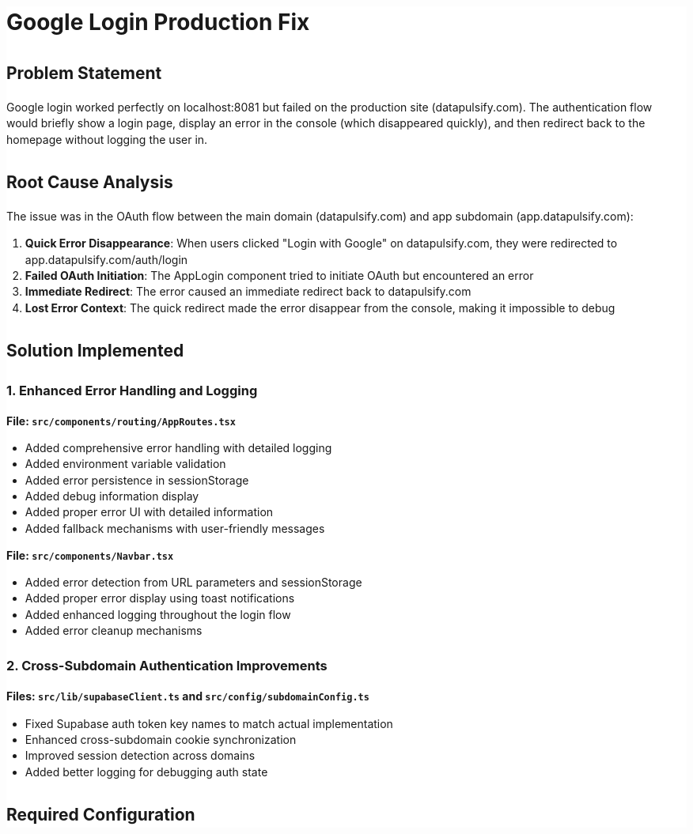 # Google Login Production Fix

## Problem Statement

Google login worked perfectly on localhost:8081 but failed on the production site (datapulsify.com). The authentication flow would briefly show a login page, display an error in the console (which disappeared quickly), and then redirect back to the homepage without logging the user in.

## Root Cause Analysis

The issue was in the OAuth flow between the main domain (datapulsify.com) and app subdomain (app.datapulsify.com):

1. **Quick Error Disappearance**: When users clicked "Login with Google" on datapulsify.com, they were redirected to app.datapulsify.com/auth/login
2. **Failed OAuth Initiation**: The AppLogin component tried to initiate OAuth but encountered an error
3. **Immediate Redirect**: The error caused an immediate redirect back to datapulsify.com
4. **Lost Error Context**: The quick redirect made the error disappear from the console, making it impossible to debug

## Solution Implemented

### 1. Enhanced Error Handling and Logging

**File: `src/components/routing/AppRoutes.tsx`**
- Added comprehensive error handling with detailed logging
- Added environment variable validation
- Added error persistence in sessionStorage
- Added debug information display
- Added proper error UI with detailed information
- Added fallback mechanisms with user-friendly messages

**File: `src/components/Navbar.tsx`**
- Added error detection from URL parameters and sessionStorage
- Added proper error display using toast notifications
- Added enhanced logging throughout the login flow
- Added error cleanup mechanisms

### 2. Cross-Subdomain Authentication Improvements

**Files: `src/lib/supabaseClient.ts` and `src/config/subdomainConfig.ts`**
- Fixed Supabase auth token key names to match actual implementation
- Enhanced cross-subdomain cookie synchronization
- Improved session detection across domains
- Added better logging for debugging auth state

## Required Configuration
